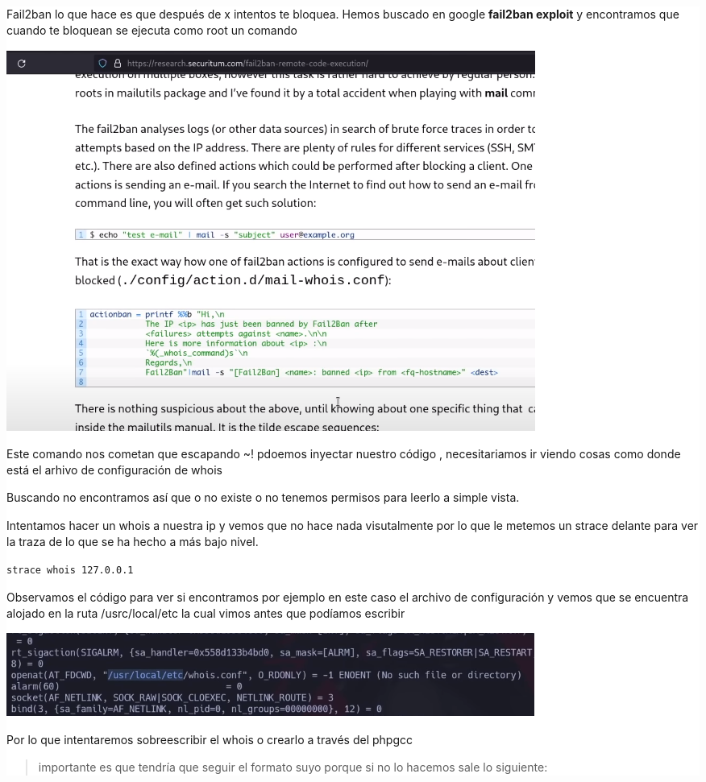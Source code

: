 
Fail2ban lo que hace es que después de x intentos te bloquea. 
Hemos buscado en google **fail2ban exploit** y encontramos que cuando te bloquean se ejecuta como root un comando

![](2022-06-21-10-14-21.png)

Este comando nos cometan que escapando ~! pdoemos inyectar nuestro código , necesitariamos ir viendo cosas como donde está el arhivo de configuración de whois

Buscando no encontramos así que o no existe o no tenemos permisos para leerlo a simple vista.

Intentamos hacer un whois a nuestra ip y vemos que no hace nada visutalmente por lo que le metemos un strace delante para ver la traza de lo que se ha hecho a más bajo nivel.

```bash
strace whois 127.0.0.1
```

Observamos el código para ver si encontramos por ejemplo en este caso el archivo de configuración y vemos que se encuentra alojado en la ruta /usrc/local/etc la cual vimos antes que podíamos escribir

![](2022-06-21-10-22-14.png)

Por lo que intentaremos sobreescribir el whois o crearlo a través del phpgcc 
>importante es que tendría que seguir el formato suyo porque si no lo hacemos sale lo siguiente:
